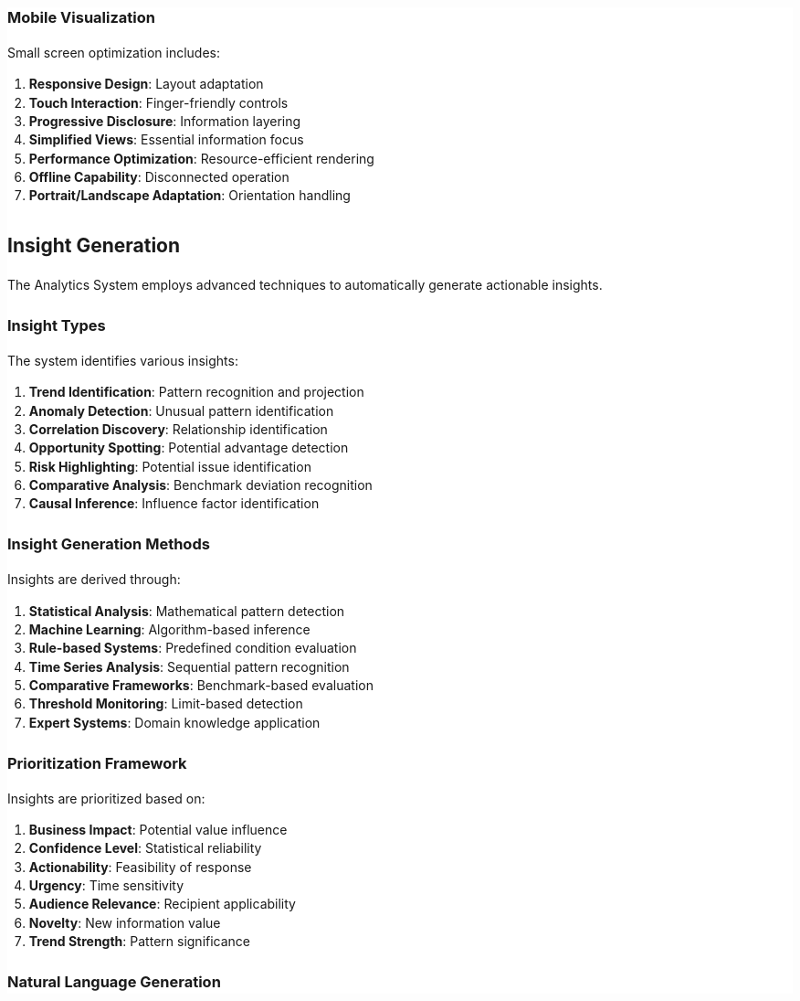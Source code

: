 ### Mobile Visualization

Small screen optimization includes:

1. **Responsive Design**: Layout adaptation
2. **Touch Interaction**: Finger-friendly controls
3. **Progressive Disclosure**: Information layering
4. **Simplified Views**: Essential information focus
5. **Performance Optimization**: Resource-efficient rendering
6. **Offline Capability**: Disconnected operation
7. **Portrait/Landscape Adaptation**: Orientation handling

## Insight Generation

The Analytics System employs advanced techniques to automatically generate actionable insights.

### Insight Types

The system identifies various insights:

1. **Trend Identification**: Pattern recognition and projection
2. **Anomaly Detection**: Unusual pattern identification
3. **Correlation Discovery**: Relationship identification
4. **Opportunity Spotting**: Potential advantage detection
5. **Risk Highlighting**: Potential issue identification
6. **Comparative Analysis**: Benchmark deviation recognition
7. **Causal Inference**: Influence factor identification

### Insight Generation Methods

Insights are derived through:

1. **Statistical Analysis**: Mathematical pattern detection
2. **Machine Learning**: Algorithm-based inference
3. **Rule-based Systems**: Predefined condition evaluation
4. **Time Series Analysis**: Sequential pattern recognition
5. **Comparative Frameworks**: Benchmark-based evaluation
6. **Threshold Monitoring**: Limit-based detection
7. **Expert Systems**: Domain knowledge application

### Prioritization Framework

Insights are prioritized based on:

1. **Business Impact**: Potential value influence
2. **Confidence Level**: Statistical reliability
3. **Actionability**: Feasibility of response
4. **Urgency**: Time sensitivity
5. **Audience Relevance**: Recipient applicability
6. **Novelty**: New information value
7. **Trend Strength**: Pattern significance

### Natural Language Generation
